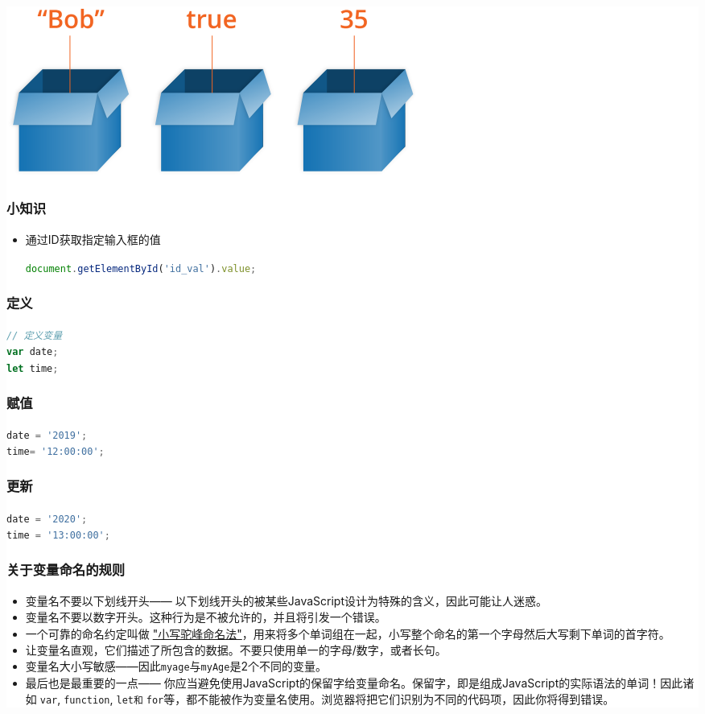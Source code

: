 <img src="imgs\boxes.png" style="zoom:50%;" />



### 小知识

- 通过ID获取指定输入框的值

  ```js
  document.getElementById('id_val').value;
  ```

### 定义

```js
// 定义变量
var date;
let time;
```

### 赋值

```js
date = '2019';
time= '12:00:00';
```

### 更新

```js
date = '2020';
time = '13:00:00';
```

### 关于变量命名的规则

- 变量名不要以下划线开头—— 以下划线开头的被某些JavaScript设计为特殊的含义，因此可能让人迷惑。
- 变量名不要以数字开头。这种行为是不被允许的，并且将引发一个错误。
- 一个可靠的命名约定叫做 ["小写驼峰命名法"](https://en.wikipedia.org/wiki/CamelCase#Variations_and_synonyms)，用来将多个单词组在一起，小写整个命名的第一个字母然后大写剩下单词的首字符。
- 让变量名直观，它们描述了所包含的数据。不要只使用单一的字母/数字，或者长句。
- 变量名大小写敏感——因此`myage`与`myAge`是2个不同的变量。
- 最后也是最重要的一点—— 你应当避免使用JavaScript的保留字给变量命名。保留字，即是组成JavaScript的实际语法的单词！因此诸如 `var`, `function`, `let和` `for`等，都不能被作为变量名使用。浏览器将把它们识别为不同的代码项，因此你将得到错误。

